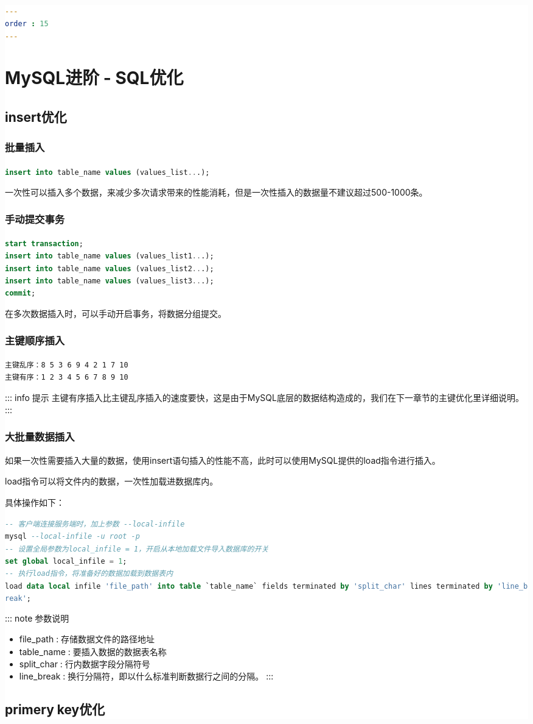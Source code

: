 ```yaml
---
order : 15
---
```

# MySQL进阶 - SQL优化

## insert优化
### 批量插入
```sql
insert into table_name values (values_list...);
```
一次性可以插入多个数据，来减少多次请求带来的性能消耗，但是一次性插入的数据量不建议超过500-1000条。

### 手动提交事务
```sql
start transaction;
insert into table_name values (values_list1...);
insert into table_name values (values_list2...);
insert into table_name values (values_list3...);
commit;
```
在多次数据插入时，可以手动开启事务，将数据分组提交。
### 主键顺序插入
```
主键乱序：8 5 3 6 9 4 2 1 7 10
主键有序：1 2 3 4 5 6 7 8 9 10
```
::: info 提示
主键有序插入比主键乱序插入的速度要快，这是由于MySQL底层的数据结构造成的，我们在下一章节的主键优化里详细说明。
:::
### 大批量数据插入

如果一次性需要插入大量的数据，使用insert语句插入的性能不高，此时可以使用MySQL提供的load指令进行插入。

load指令可以将文件内的数据，一次性加载进数据库内。

具体操作如下：
```sql
-- 客户端连接服务端时，加上参数 --local-infile
mysql --local-infile -u root -p
-- 设置全局参数为local_infile = 1，开启从本地加载文件导入数据库的开关
set global local_infile = 1;
-- 执行load指令，将准备好的数据加载到数据表内
load data local infile 'file_path' into table `table_name` fields terminated by 'split_char' lines terminated by 'line_break';
```

::: note 参数说明
- file_path : 存储数据文件的路径地址
- table_name : 要插入数据的数据表名称
- split_char : 行内数据字段分隔符号
- line_break : 换行分隔符，即以什么标准判断数据行之间的分隔。
:::
## primery key优化
